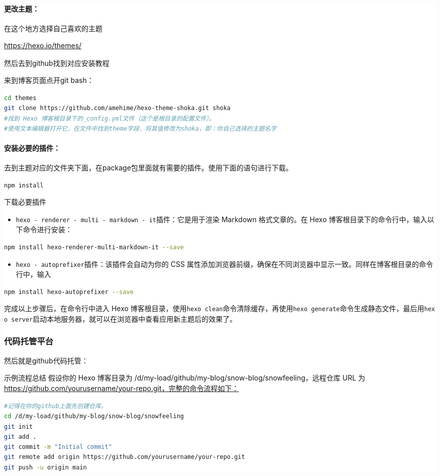 ```python
```

#### 更改主题：

在这个地方选择自己喜欢的主题

https://hexo.io/themes/

然后去到github找到对应安装教程

来到博客页面点开git bash：

```bash
cd themes
git clone https://github.com/amehime/hexo-theme-shoka.git shoka
#找到 Hexo 博客根目录下的_config.yml文件（这个是根目录的配置文件）。
#使用文本编辑器打开它，在文件中找到theme字段，将其值修改为shoka，即：你自己选择的主题名字
```

#### 安装必要的插件：

去到主题对应的文件夹下面，在package包里面就有需要的插件。使用下面的语句进行下载。

```bash
npm install
```

下载必要插件

- `hexo - renderer - multi - markdown - it`插件：它是用于渲染 Markdown 格式文章的。在 Hexo 博客根目录下的命令行中，输入以下命令进行安装：

```bash
npm install hexo-renderer-multi-markdown-it --save
```

- `hexo - autoprefixer`插件：该插件会自动为你的 CSS 属性添加浏览器前缀，确保在不同浏览器中显示一致。同样在博客根目录的命令行中，输入

```bash
npm install hexo-autoprefixer --save
```

完成以上步骤后，在命令行中进入 Hexo 博客根目录，使用`hexo clean`命令清除缓存，再使用`hexo generate`命令生成静态文件，最后用`hexo server`启动本地服务器，就可以在浏览器中查看应用新主题后的效果了。

### 代码托管平台

然后就是github代码托管：

示例流程总结
假设你的 Hexo 博客目录为 /d/my-load/github/my-blog/snow-blog/snowfeeling，远程仓库 URL 为 https://github.com/yourusername/your-repo.git，完整的命令流程如下：

```bash
#记得在你的github上面先创建仓库。
cd /d/my-load/github/my-blog/snow-blog/snowfeeling
git init
git add .
git commit -m "Initial commit"
git remote add origin https://github.com/yourusername/your-repo.git
git push -u origin main
```
